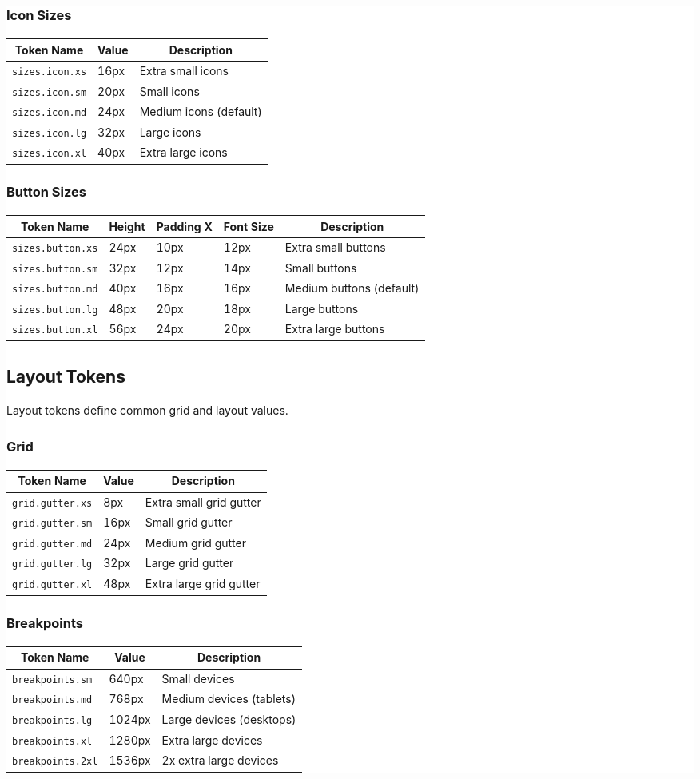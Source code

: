 ### Icon Sizes

| Token Name | Value | Description |
|------------|-------|-------------|
| `sizes.icon.xs` | 16px | Extra small icons |
| `sizes.icon.sm` | 20px | Small icons |
| `sizes.icon.md` | 24px | Medium icons (default) |
| `sizes.icon.lg` | 32px | Large icons |
| `sizes.icon.xl` | 40px | Extra large icons |

### Button Sizes

| Token Name | Height | Padding X | Font Size | Description |
|------------|--------|-----------|-----------|-------------|
| `sizes.button.xs` | 24px | 10px | 12px | Extra small buttons |
| `sizes.button.sm` | 32px | 12px | 14px | Small buttons |
| `sizes.button.md` | 40px | 16px | 16px | Medium buttons (default) |
| `sizes.button.lg` | 48px | 20px | 18px | Large buttons |
| `sizes.button.xl` | 56px | 24px | 20px | Extra large buttons |

## Layout Tokens

Layout tokens define common grid and layout values.

### Grid

| Token Name | Value | Description |
|------------|-------|-------------|
| `grid.gutter.xs` | 8px | Extra small grid gutter |
| `grid.gutter.sm` | 16px | Small grid gutter |
| `grid.gutter.md` | 24px | Medium grid gutter |
| `grid.gutter.lg` | 32px | Large grid gutter |
| `grid.gutter.xl` | 48px | Extra large grid gutter |

### Breakpoints

| Token Name | Value | Description |
|------------|-------|-------------|
| `breakpoints.sm` | 640px | Small devices |
| `breakpoints.md` | 768px | Medium devices (tablets) |
| `breakpoints.lg` | 1024px | Large devices (desktops) |
| `breakpoints.xl` | 1280px | Extra large devices |
| `breakpoints.2xl` | 1536px | 2x extra large devices |
